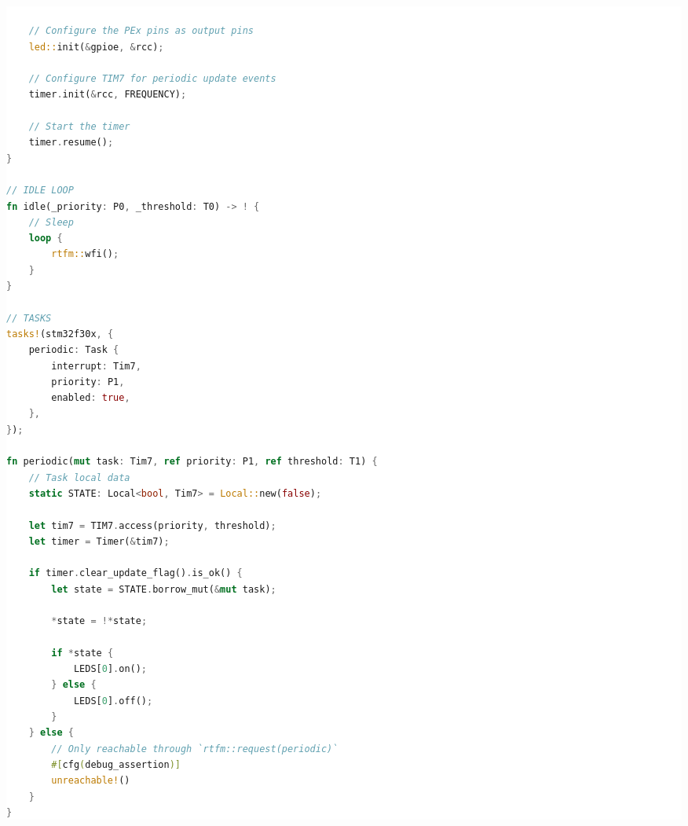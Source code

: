 ``` rust

    // Configure the PEx pins as output pins
    led::init(&gpioe, &rcc);

    // Configure TIM7 for periodic update events
    timer.init(&rcc, FREQUENCY);

    // Start the timer
    timer.resume();
}

// IDLE LOOP
fn idle(_priority: P0, _threshold: T0) -> ! {
    // Sleep
    loop {
        rtfm::wfi();
    }
}

// TASKS
tasks!(stm32f30x, {
    periodic: Task {
        interrupt: Tim7,
        priority: P1,
        enabled: true,
    },
});

fn periodic(mut task: Tim7, ref priority: P1, ref threshold: T1) {
    // Task local data
    static STATE: Local<bool, Tim7> = Local::new(false);

    let tim7 = TIM7.access(priority, threshold);
    let timer = Timer(&tim7);

    if timer.clear_update_flag().is_ok() {
        let state = STATE.borrow_mut(&mut task);

        *state = !*state;

        if *state {
            LEDS[0].on();
        } else {
            LEDS[0].off();
        }
    } else {
        // Only reachable through `rtfm::request(periodic)`
        #[cfg(debug_assertion)]
        unreachable!()
    }
}
```


[1]: https://github.com/japaric/svd2rust/pulls?q=is:pr%20created:>=2017-04-28%20
[2]: https://github.com/japaric/cortex-m-quickstart/pulls?q=is:pr%20created:>=2017-04-28%20
[3]: https://github.com/japaric/svd2rust/issues?utf8=✓&q=is:issue%20created:>=2017-04-28
[4]: https://github.com/rust-lang/rust/pull/41637
[5]: https://github.com/japaric/cortex-m-rt/pulls?utf8=✓&q=is:pr%20created:>=2017-04-28
[Last time]: /quickstart
[`cortex-m-rtfm`]: https://docs.rs/cortex-m-rtfm/0.1.0/cortex_m_rtfm/
[^framework]: I call it framework, instead of just library, because it forces a
[LTU]: https://www.ltu.se/
[Per Lindgren]: https://www.ltu.se/staff/p/pln-1.11258?l=en
[RTFM language]: http://www.rtfm-lang.org/
[^rfcomm]: using the [RFCOMM](https://en.wikipedia.org/wiki/List_of_Bluetooth_protocols#Radio_frequency_communication_.28RFCOMM.29) protocol
[qs-hello]: /quickstart/#hello-world
[svd2rust]: https://docs.rs/svd2rust/0.7.2/svd2rust/
[`f3`]: https://docs.rs/f3/0.4.1/f3/
[`stm32f30x`]: https://docs.rs/stm32f30x/0.4.1/stm32f30x/
[demo]: /quickstart/#the-cargo-project-template
[qs-blinky]: /quickstart/#board-support-crates
[the last post]: /quickstart/#blinky
[here]: https://docs.rs/f3/0.4.1/f3/examples/_4_roulette/index.html
[loopback.rs]: https://docs.rs/f3/0.4.1/f3/examples/_5_loopback/index.html
[^echo]: There's a local echo setting to enable that local echo but we are not
[concurrent.rs]: https://docs.rs/f3/0.4.1/f3/examples/_6_concurrency/index.html
[`heapless`]: https://docs.rs/heapless/0.1.0/heapless/
[^channel]: Yes, a channel abstraction would have been better but we don't yet
[resource.rs]: https://docs.rs/f3/0.4.1/f3/examples/_7_resource/index.html
[preemption.rs]: https://docs.rs/f3/0.4.1/f3/examples/_8_preemption/index.html
[^atomic]: `rtfm::atomic` *is* the `interrupt::free` function presented in the
[Iban Eguia]: https://github.com/Razican
[Aaron Turon]: https://github.com/aturon
[Geoff Cant]: https://github.com/archaelus
[reddit]: https://www.reddit.com/r/rust/comments/6a5p9o/eir_fearless_concurrency_in_your_microcontroller/
[Patreon]: https://goo.gl/5yNZDa
[twitter]: https://twitter.com/japaric_io